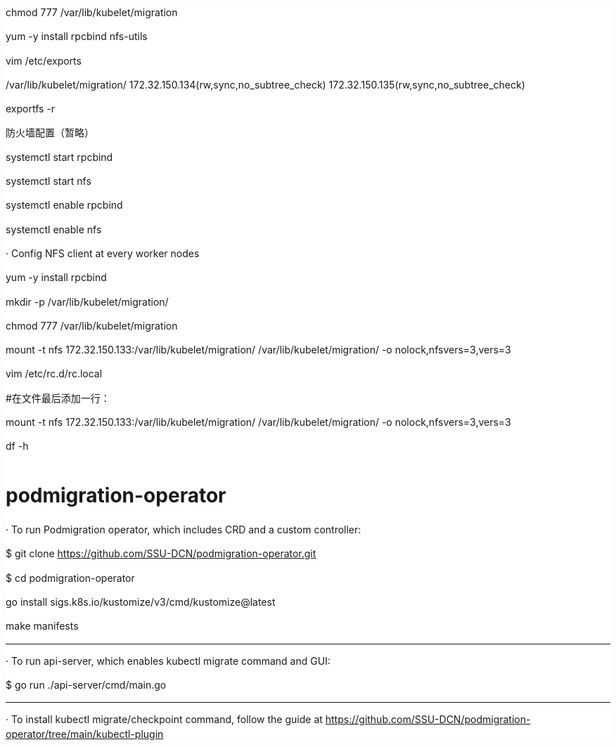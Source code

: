 chmod 777 /var/lib/kubelet/migration

yum -y install rpcbind nfs-utils

vim /etc/exports

/var/lib/kubelet/migration/  172.32.150.134(rw,sync,no_subtree_check) 172.32.150.135(rw,sync,no_subtree_check)

exportfs -r
    
防火墙配置（暂略）

systemctl start rpcbind

systemctl start nfs

systemctl enable rpcbind

systemctl enable nfs


·	Config NFS client at every worker nodes

yum -y install rpcbind

mkdir -p /var/lib/kubelet/migration/

chmod 777 /var/lib/kubelet/migration

mount -t nfs 172.32.150.133:/var/lib/kubelet/migration/ /var/lib/kubelet/migration/ -o nolock,nfsvers=3,vers=3

vim /etc/rc.d/rc.local

#在文件最后添加一行：

mount -t nfs 172.32.150.133:/var/lib/kubelet/migration/ /var/lib/kubelet/migration/ -o nolock,nfsvers=3,vers=3

df -h

# podmigration-operator

·	To run Podmigration operator, which includes CRD and a custom controller:

$ git clone https://github.com/SSU-DCN/podmigration-operator.git

$ cd podmigration-operator

go install sigs.k8s.io/kustomize/v3/cmd/kustomize@latest

make manifests

--------------------

·	To run api-server, which enables kubectl migrate command and GUI:

$ go run ./api-server/cmd/main.go

------------------------------

·	To install kubectl migrate/checkpoint command, follow the guide at https://github.com/SSU-DCN/podmigration-operator/tree/main/kubectl-plugin
